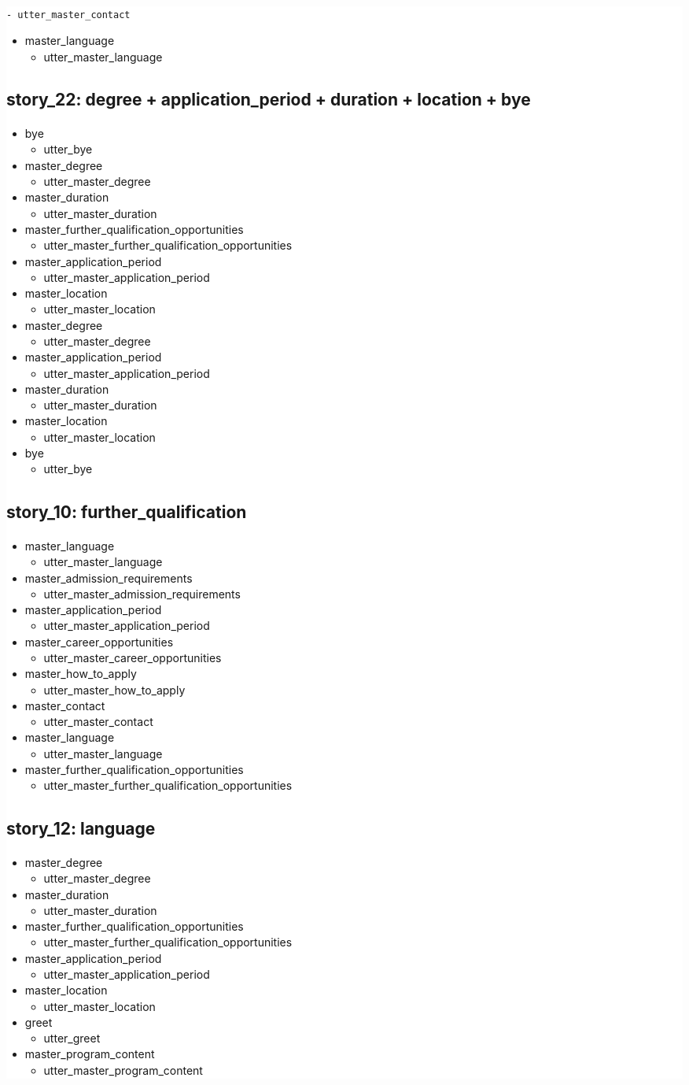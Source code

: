     - utter_master_contact
* master_language
    - utter_master_language

## story_22: degree + application_period + duration + location + bye
* bye
    - utter_bye
* master_degree
    - utter_master_degree
* master_duration
    - utter_master_duration
* master_further_qualification_opportunities
    - utter_master_further_qualification_opportunities
* master_application_period
    - utter_master_application_period
* master_location
    - utter_master_location
* master_degree
    - utter_master_degree
* master_application_period
    - utter_master_application_period
* master_duration
    - utter_master_duration
* master_location
    - utter_master_location
* bye
    - utter_bye

## story_10: further_qualification
* master_language
    - utter_master_language
* master_admission_requirements
    - utter_master_admission_requirements
* master_application_period
    - utter_master_application_period
* master_career_opportunities
    - utter_master_career_opportunities
* master_how_to_apply
    - utter_master_how_to_apply
* master_contact
    - utter_master_contact
* master_language
    - utter_master_language
* master_further_qualification_opportunities
    - utter_master_further_qualification_opportunities

## story_12: language
* master_degree
    - utter_master_degree
* master_duration
    - utter_master_duration
* master_further_qualification_opportunities
    - utter_master_further_qualification_opportunities
* master_application_period
    - utter_master_application_period
* master_location
    - utter_master_location
* greet
    - utter_greet
* master_program_content
    - utter_master_program_content